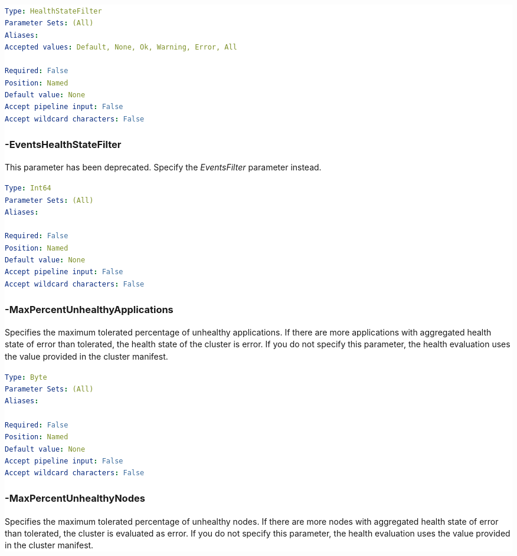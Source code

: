 ```yaml
Type: HealthStateFilter
Parameter Sets: (All)
Aliases:
Accepted values: Default, None, Ok, Warning, Error, All

Required: False
Position: Named
Default value: None
Accept pipeline input: False
Accept wildcard characters: False
```

### -EventsHealthStateFilter
This parameter has been deprecated.
Specify the *EventsFilter* parameter instead.

```yaml
Type: Int64
Parameter Sets: (All)
Aliases:

Required: False
Position: Named
Default value: None
Accept pipeline input: False
Accept wildcard characters: False
```

### -MaxPercentUnhealthyApplications
Specifies the maximum tolerated percentage of unhealthy applications.
If there are more applications with aggregated health state of error than tolerated, the health state of the cluster is error.
If you do not specify this parameter, the health evaluation uses the value provided in the cluster manifest.

```yaml
Type: Byte
Parameter Sets: (All)
Aliases:

Required: False
Position: Named
Default value: None
Accept pipeline input: False
Accept wildcard characters: False
```

### -MaxPercentUnhealthyNodes
Specifies the maximum tolerated percentage of unhealthy nodes.
If there are more nodes with aggregated health state of error than tolerated, the cluster is evaluated as error.
If you do not specify this parameter, the health evaluation uses the value provided in the cluster manifest.
